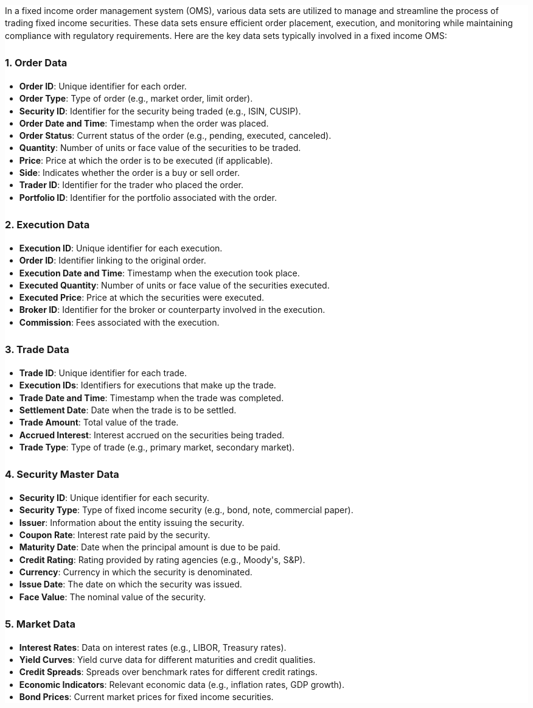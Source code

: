 In a fixed income order management system (OMS), various data sets are utilized to manage and streamline the process of trading fixed income securities. These data sets ensure efficient order placement, execution, and monitoring while maintaining compliance with regulatory requirements. Here are the key data sets typically involved in a fixed income OMS:

### 1. **Order Data**
   - **Order ID**: Unique identifier for each order.
   - **Order Type**: Type of order (e.g., market order, limit order).
   - **Security ID**: Identifier for the security being traded (e.g., ISIN, CUSIP).
   - **Order Date and Time**: Timestamp when the order was placed.
   - **Order Status**: Current status of the order (e.g., pending, executed, canceled).
   - **Quantity**: Number of units or face value of the securities to be traded.
   - **Price**: Price at which the order is to be executed (if applicable).
   - **Side**: Indicates whether the order is a buy or sell order.
   - **Trader ID**: Identifier for the trader who placed the order.
   - **Portfolio ID**: Identifier for the portfolio associated with the order.

### 2. **Execution Data**
   - **Execution ID**: Unique identifier for each execution.
   - **Order ID**: Identifier linking to the original order.
   - **Execution Date and Time**: Timestamp when the execution took place.
   - **Executed Quantity**: Number of units or face value of the securities executed.
   - **Executed Price**: Price at which the securities were executed.
   - **Broker ID**: Identifier for the broker or counterparty involved in the execution.
   - **Commission**: Fees associated with the execution.

### 3. **Trade Data**
   - **Trade ID**: Unique identifier for each trade.
   - **Execution IDs**: Identifiers for executions that make up the trade.
   - **Trade Date and Time**: Timestamp when the trade was completed.
   - **Settlement Date**: Date when the trade is to be settled.
   - **Trade Amount**: Total value of the trade.
   - **Accrued Interest**: Interest accrued on the securities being traded.
   - **Trade Type**: Type of trade (e.g., primary market, secondary market).

### 4. **Security Master Data**
   - **Security ID**: Unique identifier for each security.
   - **Security Type**: Type of fixed income security (e.g., bond, note, commercial paper).
   - **Issuer**: Information about the entity issuing the security.
   - **Coupon Rate**: Interest rate paid by the security.
   - **Maturity Date**: Date when the principal amount is due to be paid.
   - **Credit Rating**: Rating provided by rating agencies (e.g., Moody's, S&P).
   - **Currency**: Currency in which the security is denominated.
   - **Issue Date**: The date on which the security was issued.
   - **Face Value**: The nominal value of the security.

### 5. **Market Data**
   - **Interest Rates**: Data on interest rates (e.g., LIBOR, Treasury rates).
   - **Yield Curves**: Yield curve data for different maturities and credit qualities.
   - **Credit Spreads**: Spreads over benchmark rates for different credit ratings.
   - **Economic Indicators**: Relevant economic data (e.g., inflation rates, GDP growth).
   - **Bond Prices**: Current market prices for fixed income securities.
